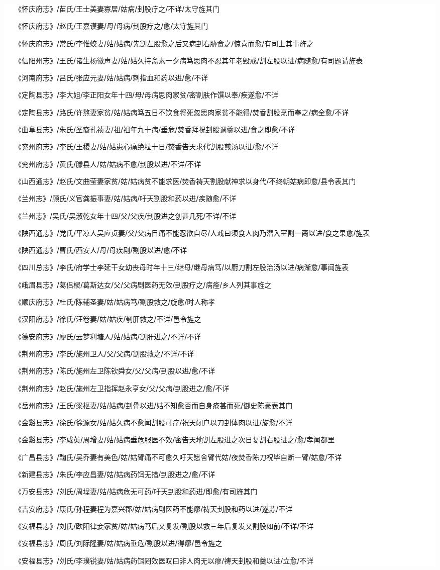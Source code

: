 　　《怀庆府志》/苗氏/王士美妻寡居/姑病/刲股疗之/不详/太守旌其门

　　《怀庆府志》/赵氏/王嘉谟妻/母/母病/刲股疗之/愈/太守旌其门

　　《怀庆府志》/常氏/李惟蛟妻/姑/姑病/先割左股愈之后又病刲右胁食之/惊喜而愈/有司上其事旌之

　　《信阳州志》/王氏/诸生杨徽声妻/姑/姑久持斋素一夕病笃思肉不忍其年老毁戒/割左股以进/病随愈/有司题请旌表

　　《河南府志》/吕氏/张应元妻/姑/姑病/刺指血和药以进/愈/不详

　　《定陶县志》/李大姐/李正阳女年十四/母/母病思肉家贫/密割肤作馔以奉/疾遂愈/不详

　　《定陶县志》/路氏/许熬妻家贫/姑/姑病笃五日不饮食将死忽思肉家贫不能得/焚香割股烹而奉之/病全愈/不详

　　《曲阜县志》/朱氏/圣裔孔祯妻/祖/祖年九十病/垂危/焚香拜祝刲股调羹以进/食之即愈/不详

　　《兖州府志》/李氏/王稷妻/姑/姑患心痛绝粒十日/焚香告天求代割股煎汤以进/愈/不详

　　《兖州府志》/黄氏/滕县人/姑/姑病不愈/刲股以进/不详/不详

　　《山西通志》/赵氏/文曲莹妻家贫/姑/姑病贫不能求医/焚香祷天割股献神求以身代/不终朝姑病即愈/县令表其门

　　《兰州志》/顾氏/义官龚振事妻/姑/姑病/吁天割股和药以进/疾随愈/不详

　　《兰州志》/吴氏/吴淑乾女年十四/父/父疾/刲股进之创甚几死/不详/不详

　　《陕西通志》/党氏/平凉人吴应贞妻/父/父病目痛不能忍欲自尽/人戏曰须食人肉乃潜入室割一脔以进/食之果愈/旌表

　　《陕西通志》/曹氏/西安人/母/母疾剧/割股以进/愈/不详

　　《四川总志》/李氏/府学士李延干女幼丧母时年十三/继母/继母病笃/以厨刀割左股治汤以进/病渐愈/事闻旌表

　　《峨眉县志》/葛侣棂/葛斯达女/父/父病剧医药无效/刲股疗之/病痊/乡人列其事旌之

　　《顺庆府志》/杜氏/陈辅圣妻/姑/姑病笃/割股救之/旋愈/时人称孝

　　《汉阳府志》/徐氏/汪卷妻/姑/姑疾/刳肝救之/不详/邑令旌之

　　《德安府志》/廖氏/云梦利塘人/姑/姑病/割肝进之/不详/不详

　　《荆州府志》/李氏/施州卫人/父/父病/割股救之/不详/不详

　　《荆州府志》/陈氏/施州左卫陈钦舜女/父/父病/刲股以进/愈/不详

　　《荆州府志》/赵氏/施州左卫指挥赵永亨女/父/父病/刲股进之/愈/不详

　　《岳州府志》/王氏/梁枢妻/姑/姑病/刲骨以进/姑不知愈否而自身疮甚而死/御史陈豪表其门

　　《金谿县志》/徐氏/徐源女/姑/姑久病不愈闻割股可疗/祝天闭户以刀刲体肉以进/旋愈/不详

　　《金谿县志》/李咸英/周增妻/姑/姑病垂危服医不效/密告天地割左股进之次日复割右股进之/愈/孝闻都里

　　《广昌县志》/鞠氏/吴乔妻有美色/姑/姑臂痛不可愈久吁天愿舍臂代姑/夜焚香陈刀祝毕自断一臂/姑愈/不详

　　《新建县志》/朱氏/李应昌妻/姑/姑病药饵无措/刲股进之/愈/不详

　　《万安县志》/刘氏/周埕妻/姑/姑病危无可药/吁天刲股和药进/即愈/有司旌其门

　　《吉安府志》/康氏/孙程妻程为嘉兴郡/姑/姑病剧医药不能瘳/祷天刲股和药以进/遂苏/不详

　　《安福县志》/刘氏/欧阳律妾家贫/姑/姑病笃后又复发/割股以救三年后复发又割股如前/不详/不详

　　《安福县志》/周氏/刘际隆妻/姑/姑病垂危/割股以进/得瘳/邑令旌之

　　《安福县志》/刘氏/李璞锐妻/姑/姑病药饵罔效医叹曰非人肉无以瘳/祷天刲股和羹以进/立愈/不详
